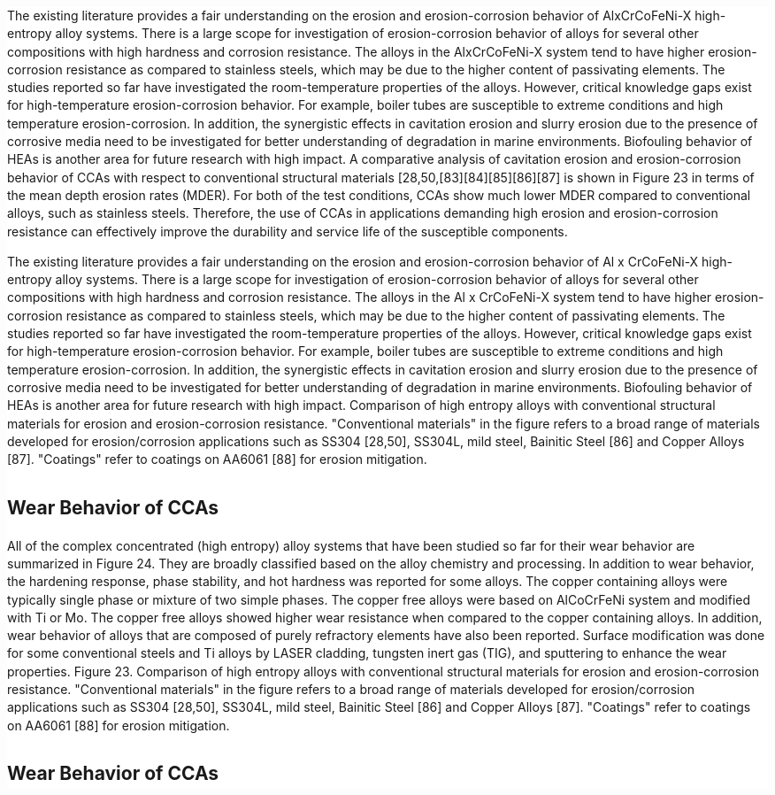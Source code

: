 The existing literature provides a fair understanding on the erosion and erosion-corrosion behavior of AlxCrCoFeNi-X high-entropy alloy systems. There is a large scope for investigation of erosion-corrosion behavior of alloys for several other compositions with high hardness and corrosion resistance. The alloys in the AlxCrCoFeNi-X system tend to have higher erosion-corrosion resistance as compared to stainless steels, which may be due to the higher content of passivating elements. The studies reported so far have investigated the room-temperature properties of the alloys. However, critical knowledge gaps exist for high-temperature erosion-corrosion behavior. For example, boiler tubes are susceptible to extreme conditions and high temperature erosion-corrosion. In addition, the synergistic effects in cavitation erosion and slurry erosion due to the presence of corrosive media need to be investigated for better understanding of degradation in marine environments. Biofouling behavior of HEAs is another area for future research with high impact. A comparative analysis of cavitation erosion and erosion-corrosion behavior of CCAs with respect to conventional structural materials [28,50,[83][84][85][86][87] is shown in Figure 23 in terms of the mean depth erosion rates (MDER). For both of the test conditions, CCAs show much lower MDER compared to conventional alloys, such as stainless steels. Therefore, the use of CCAs in applications demanding high erosion and erosion-corrosion resistance can effectively improve the durability and service life of the susceptible components.

The existing literature provides a fair understanding on the erosion and erosion-corrosion behavior of Al x CrCoFeNi-X high-entropy alloy systems. There is a large scope for investigation of erosion-corrosion behavior of alloys for several other compositions with high hardness and corrosion resistance. The alloys in the Al x CrCoFeNi-X system tend to have higher erosion-corrosion resistance as compared to stainless steels, which may be due to the higher content of passivating elements. The studies reported so far have investigated the room-temperature properties of the alloys. However, critical knowledge gaps exist for high-temperature erosion-corrosion behavior. For example, boiler tubes are susceptible to extreme conditions and high temperature erosion-corrosion. In addition, the synergistic effects in cavitation erosion and slurry erosion due to the presence of corrosive media need to be investigated for better understanding of degradation in marine environments. Biofouling behavior of HEAs is another area for future research with high impact. Comparison of high entropy alloys with conventional structural materials for erosion and erosion-corrosion resistance. "Conventional materials" in the figure refers to a broad range of materials developed for erosion/corrosion applications such as SS304 [28,50], SS304L, mild steel, Bainitic Steel [86] and Copper Alloys [87]. "Coatings" refer to coatings on AA6061 [88] for erosion mitigation.


## Wear Behavior of CCAs

All of the complex concentrated (high entropy) alloy systems that have been studied so far for their wear behavior are summarized in Figure 24. They are broadly classified based on the alloy chemistry and processing. In addition to wear behavior, the hardening response, phase stability, and hot hardness was reported for some alloys. The copper containing alloys were typically single phase or mixture of two simple phases. The copper free alloys were based on AlCoCrFeNi system and modified with Ti or Mo. The copper free alloys showed higher wear resistance when compared to the copper containing alloys. In addition, wear behavior of alloys that are composed of purely refractory elements have also been reported. Surface modification was done for some conventional steels and Ti alloys by LASER cladding, tungsten inert gas (TIG), and sputtering to enhance the wear properties.   Figure 23. Comparison of high entropy alloys with conventional structural materials for erosion and erosion-corrosion resistance. "Conventional materials" in the figure refers to a broad range of materials developed for erosion/corrosion applications such as SS304 [28,50], SS304L, mild steel, Bainitic Steel [86] and Copper Alloys [87]. "Coatings" refer to coatings on AA6061 [88] for erosion mitigation.


## Wear Behavior of CCAs
